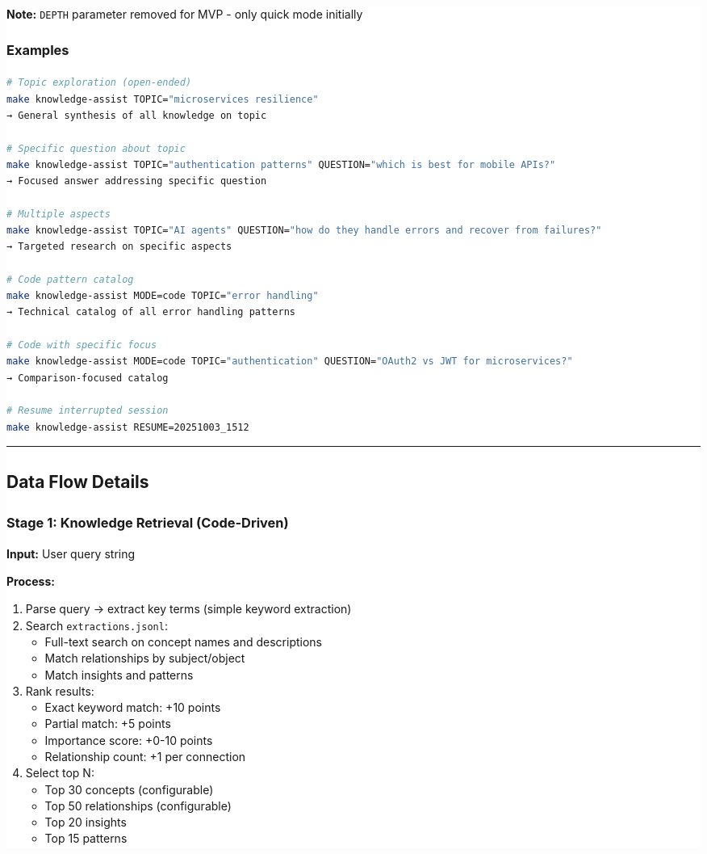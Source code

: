 **Note:** `DEPTH` parameter removed for MVP - only quick mode initially

### **Examples**

```bash
# Topic exploration (open-ended)
make knowledge-assist TOPIC="microservices resilience"
→ General synthesis of all knowledge on topic

# Specific question about topic
make knowledge-assist TOPIC="authentication patterns" QUESTION="which is best for mobile APIs?"
→ Focused answer addressing specific question

# Multiple aspects
make knowledge-assist TOPIC="AI agents" QUESTION="how do they handle errors and recover from failures?"
→ Targeted research on specific aspects

# Code pattern catalog
make knowledge-assist MODE=code TOPIC="error handling"
→ Technical catalog of all error handling patterns

# Code with specific focus
make knowledge-assist MODE=code TOPIC="authentication" QUESTION="OAuth2 vs JWT for microservices?"
→ Comparison-focused catalog

# Resume interrupted session
make knowledge-assist RESUME=20251003_1512
```

---

## Data Flow Details

### **Stage 1: Knowledge Retrieval** (Code-Driven)

**Input:** User query string

**Process:**

1. Parse query → extract key terms (simple keyword extraction)
2. Search `extractions.jsonl`:
   - Full-text search on concept names and descriptions
   - Match relationships by subject/object
   - Match insights and patterns
3. Rank results:
   - Exact keyword match: +10 points
   - Partial match: +5 points
   - Importance score: +0-10 points
   - Relationship count: +1 per connection
4. Select top N:
   - Top 30 concepts (configurable)
   - Top 50 relationships (configurable)
   - Top 20 insights
   - Top 15 patterns
